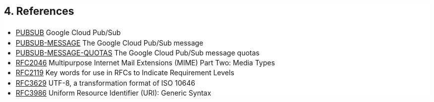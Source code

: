 ## 4. References

- [PUBSUB][pubsub] Google Cloud Pub/Sub
- [PUBSUB-MESSAGE][pubsub-message] The Google Cloud Pub/Sub message
- [PUBSUB-MESSAGE-QUOTAS][pubsub-message-quotas] The Google Cloud Pub/Sub
  message quotas
- [RFC2046][rfc2046] Multipurpose Internet Mail Extensions (MIME) Part Two:
  Media Types
- [RFC2119][rfc2119] Key words for use in RFCs to Indicate Requirement Levels
- [RFC3629][rfc3629] UTF-8, a transformation format of ISO 10646
- [RFC3986][rfc3986] Uniform Resource Identifier (URI): Generic Syntax

[ce]: https://github.com/cloudevents/spec/blob/master/spec.md
[ce-types]: https://github.com/cloudevents/spec/blob/master/spec.md#type-system
[pubsub]: https://cloud.google.com/pubsub/
[pubsub-message]:
https://cloud.google.com/pubsub/docs/reference/rest/v1/PubsubMessage
[pubsub-message-quotas]: https://cloud.google.com/pubsub/quotas
[json-format]: https://github.com/cloudevents/spec/blob/master/json-format.md
[content-type]: https://tools.ietf.org/html/rfc7231#section-3.1.1.5
[rfc2046]: https://tools.ietf.org/html/rfc2046
[rfc2119]: https://tools.ietf.org/html/rfc2119
[rfc3629]: https://tools.ietf.org/html/rfc3629
[rfc3986]: https://tools.ietf.org/html/rfc3986
